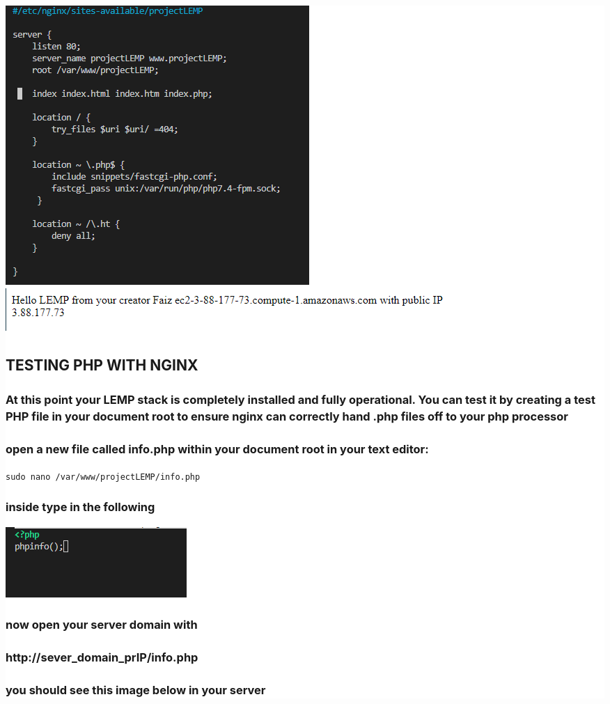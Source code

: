 ![html](./Images/nginx_server_updated.png)
![html](./Images/dns.png)
## **TESTING PHP WITH NGINX**
### At this point your LEMP stack is completely installed and fully operational. You can test it by creating a test PHP file in your document root to ensure nginx can correctly hand .php files off to your php processor
### open a new file called info.php within your document root in your text editor:
`sudo nano /var/www/projectLEMP/info.php`
### inside type in the following 
![info.php file](./Images/info.php.png)
### now open your server domain with 
### http://sever_domain_prIP/info.php
### you should see this image below in your server